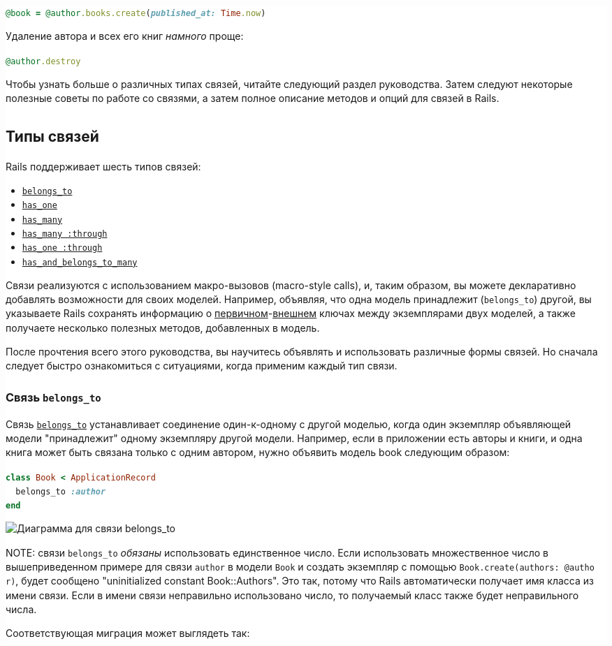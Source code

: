 ```ruby
@book = @author.books.create(published_at: Time.now)
```

Удаление автора и всех его книг *намного* проще:

```ruby
@author.destroy
```

Чтобы узнать больше о различных типах связей, читайте следующий раздел руководства. Затем следуют некоторые полезные советы по работе со связями, а затем полное описание методов и опций для связей в Rails.

Типы связей
-----------

Rails поддерживает шесть типов связей:

* [`belongs_to`][]
* [`has_one`][]
* [`has_many`][]
* [`has_many :through`][`has_many`]
* [`has_one :through`][`has_one`]
* [`has_and_belongs_to_many`][]

Связи реализуются с использованием макро-вызовов (macro-style calls), и, таким образом, вы можете декларативно добавлять возможности для своих моделей. Например, объявляя, что одна модель принадлежит (`belongs_to`) другой, вы указываете Rails сохранять информацию о [первичном](https://ru.wikipedia.org/wiki/Первичный_ключ)-[внешнем](https://ru.wikipedia.org/wiki/Внешний_ключ) ключах между экземплярами двух моделей, а также получаете несколько полезных методов, добавленных в модель.

После прочтения всего этого руководства, вы научитесь объявлять и использовать различные формы связей. Но сначала следует быстро ознакомиться с ситуациями, когда применим каждый тип связи.

[`belongs_to`]: https://api.rubyonrails.org/classes/ActiveRecord/Associations/ClassMethods.html#method-i-belongs_to
[`has_and_belongs_to_many`]: https://api.rubyonrails.org/classes/ActiveRecord/Associations/ClassMethods.html#method-i-has_and_belongs_to_many
[`has_many`]: https://api.rubyonrails.org/classes/ActiveRecord/Associations/ClassMethods.html#method-i-has_many
[`has_one`]: https://api.rubyonrails.org/classes/ActiveRecord/Associations/ClassMethods.html#method-i-has_one

### Связь `belongs_to`

Связь [`belongs_to`][] устанавливает соединение один-к-одному с другой моделью, когда один экземпляр объявляющей модели "принадлежит" одному экземпляру другой модели. Например, если в приложении есть авторы и книги, и одна книга может быть связана только с одним автором, нужно объявить модель book следующим образом:

```ruby
class Book < ApplicationRecord
  belongs_to :author
end
```

![Диаграмма для связи belongs_to](/images/association_basics/belongs_to.png)

NOTE: связи `belongs_to` _обязаны_ использовать единственное число. Если использовать множественное число в вышеприведенном примере для связи `author` в модели `Book` и создать экземпляр с помощью `Book.create(authors: @author)`, будет сообщено "uninitialized constant Book::Authors". Это так, потому что Rails автоматически получает имя класса из имени связи. Если в имени связи неправильно использовано число, то получаемый класс также будет неправильного числа.

Соответствующая миграция может выглядеть так:


[`collection<<`]: https://api.rubyonrails.org/classes/ActiveRecord/Associations/CollectionProxy.html#method-i-3C-3C
[`collection.build`]: https://api.rubyonrails.org/classes/ActiveRecord/Associations/CollectionProxy.html#method-i-build
[`collection.clear`]: https://api.rubyonrails.org/classes/ActiveRecord/Associations/CollectionProxy.html#method-i-clear
[`collection.create`]: https://api.rubyonrails.org/classes/ActiveRecord/Associations/CollectionProxy.html#method-i-create
[`collection.create!`]: https://api.rubyonrails.org/classes/ActiveRecord/Associations/CollectionProxy.html#method-i-create-21
[`collection.delete`]: https://api.rubyonrails.org/classes/ActiveRecord/Associations/CollectionProxy.html#method-i-delete
[`collection.destroy`]: https://api.rubyonrails.org/classes/ActiveRecord/Associations/CollectionProxy.html#method-i-destroy
[`collection.empty?`]: https://api.rubyonrails.org/classes/ActiveRecord/Associations/CollectionProxy.html#method-i-empty-3F
[`collection.exists?`]: https://api.rubyonrails.org/classes/ActiveRecord/FinderMethods.html#method-i-exists-3F
[`collection.find`]: https://api.rubyonrails.org/classes/ActiveRecord/Associations/CollectionProxy.html#method-i-find
[`collection.reload`]: https://api.rubyonrails.org/classes/ActiveRecord/Associations/CollectionProxy.html#method-i-reload
[`collection.size`]: https://api.rubyonrails.org/classes/ActiveRecord/Associations/CollectionProxy.html#method-i-size
[`collection.where`]: https://api.rubyonrails.org/classes/ActiveRecord/QueryMethods.html#method-i-where